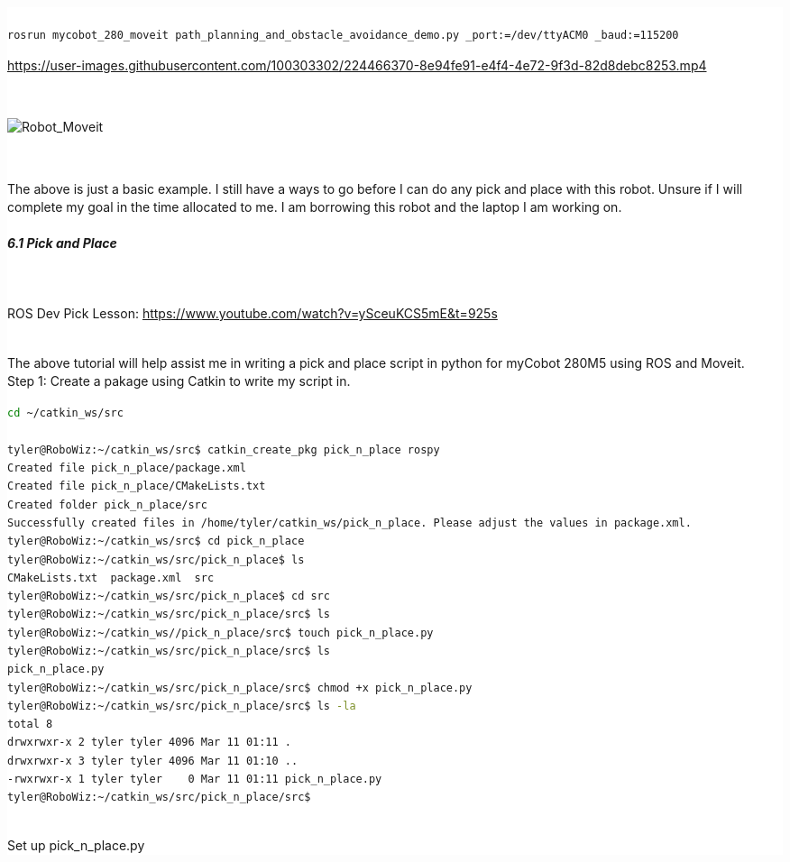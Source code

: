 ```bash

rosrun mycobot_280_moveit path_planning_and_obstacle_avoidance_demo.py _port:=/dev/ttyACM0 _baud:=115200
```
https://user-images.githubusercontent.com/100303302/224466370-8e94fe91-e4f4-4e72-9f3d-82d8debc8253.mp4

<br />

![Robot_Moveit](https://user-images.githubusercontent.com/100303302/224466366-06779ff5-1a61-4c95-b56f-f1c8d86ed1b1.gif)

<br />

The above is just a basic example. I still have a ways to go before I can do any pick and place with this robot. Unsure if I will complete my goal in the time allocated to me. I am borrowing this robot and the laptop I am working on.

##### 6.1 Pick and Place
<br />

ROS Dev Pick Lesson: https://www.youtube.com/watch?v=ySceuKCS5mE&t=925s

<br />
The above tutorial will help assist me in writing a pick and place script in python for myCobot 280M5 using ROS and Moveit. <br />
Step 1: Create a pakage using Catkin to write my script in.

```bash
cd ~/catkin_ws/src

tyler@RoboWiz:~/catkin_ws/src$ catkin_create_pkg pick_n_place rospy
Created file pick_n_place/package.xml
Created file pick_n_place/CMakeLists.txt
Created folder pick_n_place/src
Successfully created files in /home/tyler/catkin_ws/pick_n_place. Please adjust the values in package.xml.
tyler@RoboWiz:~/catkin_ws/src$ cd pick_n_place
tyler@RoboWiz:~/catkin_ws/src/pick_n_place$ ls
CMakeLists.txt  package.xml  src
tyler@RoboWiz:~/catkin_ws/src/pick_n_place$ cd src
tyler@RoboWiz:~/catkin_ws/src/pick_n_place/src$ ls
tyler@RoboWiz:~/catkin_ws//pick_n_place/src$ touch pick_n_place.py
tyler@RoboWiz:~/catkin_ws/src/pick_n_place/src$ ls
pick_n_place.py
tyler@RoboWiz:~/catkin_ws/src/pick_n_place/src$ chmod +x pick_n_place.py
tyler@RoboWiz:~/catkin_ws/src/pick_n_place/src$ ls -la
total 8
drwxrwxr-x 2 tyler tyler 4096 Mar 11 01:11 .
drwxrwxr-x 3 tyler tyler 4096 Mar 11 01:10 ..
-rwxrwxr-x 1 tyler tyler    0 Mar 11 01:11 pick_n_place.py
tyler@RoboWiz:~/catkin_ws/src/pick_n_place/src$ 
```
<br /> Set up pick_n_place.py
